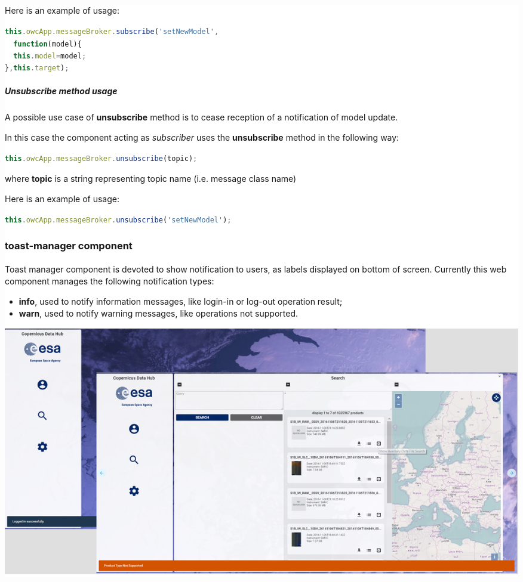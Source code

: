 Here is an example of usage:

``` javascript
this.owcApp.messageBroker.subscribe('setNewModel',
  function(model){
  this.model=model;
},this.target);
```

##### Unsubscribe method usage

A possible use case of **unsubscribe** method is to cease reception of a notification of model update.

In this case the component acting as *subscriber* uses the **unsubscribe** method in the following way:

``` javascript
this.owcApp.messageBroker.unsubscribe(topic);
```
where  **topic** is a string representing topic name (i.e. message class name)

Here is an example of usage:

``` javascript
this.owcApp.messageBroker.unsubscribe('setNewModel');
```

### toast-manager component
Toast manager component is devoted to show notification to users, as labels displayed on bottom of screen. Currently this web component manages the following notification types:
- **info**, used to notify information messages, like login-in or log-out operation result;
- **warn**, used to notify warning messages, like operations not supported.

![toast-manager](../src/main/frontend/docs/toast-manager.png)
